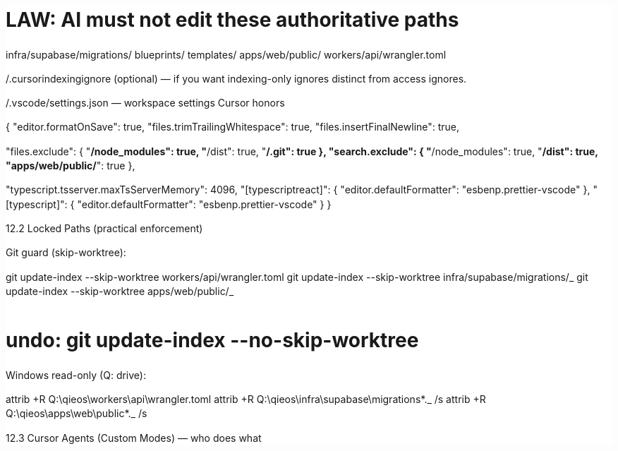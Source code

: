 # LAW: AI must not edit these authoritative paths

infra/supabase/migrations/
blueprints/
templates/
apps/web/public/
workers/api/wrangler.toml

/.cursorindexingignore (optional) — if you want indexing-only ignores distinct from access ignores.

/.vscode/settings.json — workspace settings Cursor honors

{
"editor.formatOnSave": true,
"files.trimTrailingWhitespace": true,
"files.insertFinalNewline": true,

"files.exclude": {
"**/node_modules": true,
"**/dist": true,
"**/.git": true
},
"search.exclude": {
"**/node_modules": true,
"**/dist": true,
"apps/web/public/**": true
},

"typescript.tsserver.maxTsServerMemory": 4096,
"[typescriptreact]": {
"editor.defaultFormatter": "esbenp.prettier-vscode"
},
"[typescript]": {
"editor.defaultFormatter": "esbenp.prettier-vscode"
}
}

12.2 Locked Paths (practical enforcement)

Git guard (skip-worktree):

git update-index --skip-worktree workers/api/wrangler.toml
git update-index --skip-worktree infra/supabase/migrations/_
git update-index --skip-worktree apps/web/public/_

# undo: git update-index --no-skip-worktree <path>

Windows read-only (Q: drive):

attrib +R Q:\qieos\workers\api\wrangler.toml
attrib +R Q:\qieos\infra\supabase\migrations\*._ /s
attrib +R Q:\qieos\apps\web\public\*._ /s

12.3 Cursor Agents (Custom Modes) — who does what
